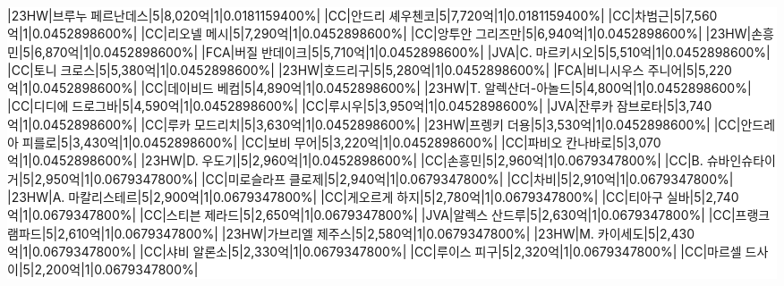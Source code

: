 |23HW|브루누 페르난데스|5|8,020억|1|0.0181159400%|
|CC|안드리 셰우첸코|5|7,720억|1|0.0181159400%|
|CC|차범근|5|7,560억|1|0.0452898600%|
|CC|리오넬 메시|5|7,290억|1|0.0452898600%|
|CC|앙투안 그리즈만|5|6,940억|1|0.0452898600%|
|23HW|손흥민|5|6,870억|1|0.0452898600%|
|FCA|버질 반데이크|5|5,710억|1|0.0452898600%|
|JVA|C. 마르키시오|5|5,510억|1|0.0452898600%|
|CC|토니 크로스|5|5,380억|1|0.0452898600%|
|23HW|호드리구|5|5,280억|1|0.0452898600%|
|FCA|비니시우스 주니어|5|5,220억|1|0.0452898600%|
|CC|데이비드 베컴|5|4,890억|1|0.0452898600%|
|23HW|T. 알렉산더-아놀드|5|4,800억|1|0.0452898600%|
|CC|디디에 드로그바|5|4,590억|1|0.0452898600%|
|CC|루시우|5|3,950억|1|0.0452898600%|
|JVA|잔루카 잠브로타|5|3,740억|1|0.0452898600%|
|CC|루카 모드리치|5|3,630억|1|0.0452898600%|
|23HW|프렝키 더용|5|3,530억|1|0.0452898600%|
|CC|안드레아 피를로|5|3,430억|1|0.0452898600%|
|CC|보비 무어|5|3,220억|1|0.0452898600%|
|CC|파비오 칸나바로|5|3,070억|1|0.0452898600%|
|23HW|D. 우도기|5|2,960억|1|0.0452898600%|
|CC|손흥민|5|2,960억|1|0.0679347800%|
|CC|B. 슈바인슈타이거|5|2,950억|1|0.0679347800%|
|CC|미로슬라프 클로제|5|2,940억|1|0.0679347800%|
|CC|차비|5|2,910억|1|0.0679347800%|
|23HW|A. 마칼리스테르|5|2,900억|1|0.0679347800%|
|CC|게오르게 하지|5|2,780억|1|0.0679347800%|
|CC|티아구 실바|5|2,740억|1|0.0679347800%|
|CC|스티븐 제라드|5|2,650억|1|0.0679347800%|
|JVA|알렉스 산드루|5|2,630억|1|0.0679347800%|
|CC|프랭크 램파드|5|2,610억|1|0.0679347800%|
|23HW|가브리엘 제주스|5|2,580억|1|0.0679347800%|
|23HW|M. 카이세도|5|2,430억|1|0.0679347800%|
|CC|샤비 알론소|5|2,330억|1|0.0679347800%|
|CC|루이스 피구|5|2,320억|1|0.0679347800%|
|CC|마르셀 드사이|5|2,200억|1|0.0679347800%|